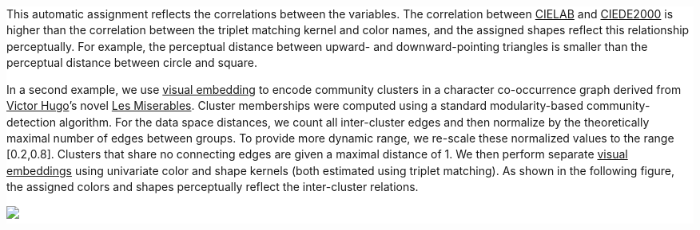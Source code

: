 This automatic assignment reflects the correlations between the variables. The correlation between [CIELAB](http://en.wikipedia.org/wiki/Lab_color_space) and [CIEDE2000](http://en.wikipedia.org/wiki/Color_difference#CIEDE2000) is higher than the correlation between the triplet matching kernel and color names, and the assigned shapes reflect this relationship perceptually. For example, the perceptual distance between upward- and downward-pointing triangles is smaller than the perceptual distance between circle and square.

In a second example, we use [visual embedding](http://github.com/uwdata/visual-embedding) to encode community clusters in a character co-occurrence graph derived from [Victor Hugo](http://en.wikipedia.org/wiki/Victor_Hugo)’s novel [Les Miserables](http://en.wikipedia.org/wiki/Les_Miserables). Cluster memberships were computed using a standard modularity-based community-detection algorithm. For the data space distances, we count all inter-cluster edges and then normalize by the theoretically maximal number of edges between groups. To provide more dynamic range, we re-scale these normalized values to the range [0.2,0.8]. Clusters that share no connecting edges are given a maximal distance of 1. We then perform separate [visual embeddings](http://github.com/uwdata/visual-embedding) using univariate color and shape kernels (both estimated using triplet matching). As shown in the following figure, the assigned colors and shapes perceptually reflect the inter-cluster relations.

<img width="512" src=https://rawgit.com/uwdata/perceptual-kernels/master/doc/imgs/lm.svg>
